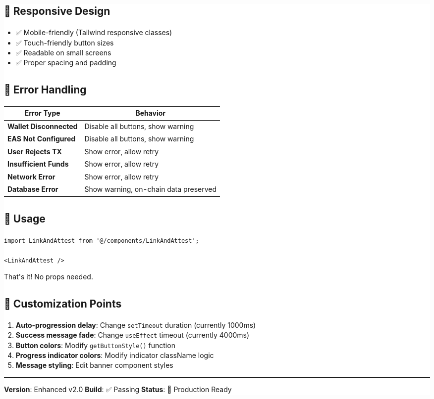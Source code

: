 ## 📱 Responsive Design

- ✅ Mobile-friendly (Tailwind responsive classes)
- ✅ Touch-friendly button sizes
- ✅ Readable on small screens
- ✅ Proper spacing and padding

## 🔐 Error Handling

| Error Type | Behavior |
|------------|----------|
| **Wallet Disconnected** | Disable all buttons, show warning |
| **EAS Not Configured** | Disable all buttons, show warning |
| **User Rejects TX** | Show error, allow retry |
| **Insufficient Funds** | Show error, allow retry |
| **Network Error** | Show error, allow retry |
| **Database Error** | Show warning, on-chain data preserved |

## 🚀 Usage

```tsx
import LinkAndAttest from '@/components/LinkAndAttest';

<LinkAndAttest />
```

That's it! No props needed.

## 🎨 Customization Points

1. **Auto-progression delay**: Change `setTimeout` duration (currently 1000ms)
2. **Success message fade**: Change `useEffect` timeout (currently 4000ms)
3. **Button colors**: Modify `getButtonStyle()` function
4. **Progress indicator colors**: Modify indicator className logic
5. **Message styling**: Edit banner component styles

---

**Version**: Enhanced v2.0
**Build**: ✅ Passing
**Status**: 🚀 Production Ready
